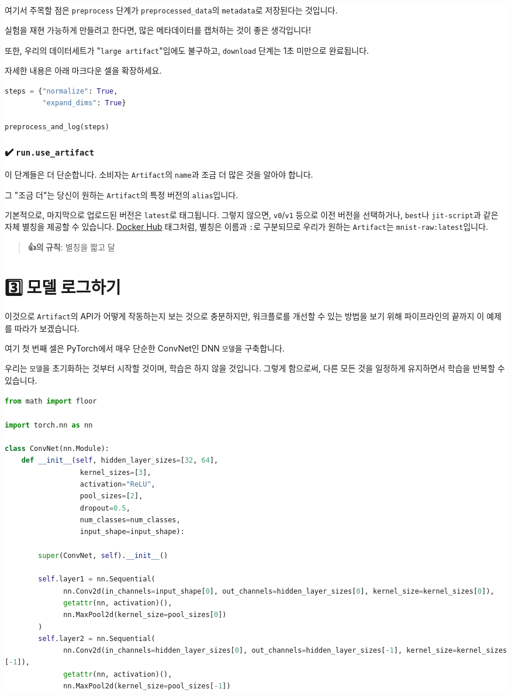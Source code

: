 여기서 주목할 점은 `preprocess` 단계가
`preprocessed_data`의 `metadata`로 저장된다는 것입니다.

실험을 재현 가능하게 만들려고 한다면,
많은 메타데이터를 캡처하는 것이 좋은 생각입니다!

또한, 우리의 데이터세트가 "`large artifact`"임에도 불구하고,
`download` 단계는 1초 미만으로 완료됩니다.

자세한 내용은 아래 마크다운 셀을 확장하세요.


```python
steps = {"normalize": True,
         "expand_dims": True}

preprocess_and_log(steps)
```

### ✔️ `run.use_artifact`

이 단계들은 더 단순합니다. 소비자는 `Artifact`의 `name`과 조금 더 많은 것을 알아야 합니다.

그 "조금 더"는 당신이 원하는 `Artifact`의 특정 버전의 `alias`입니다.

기본적으로, 마지막으로 업로드된 버전은 `latest`로 태그됩니다.
그렇지 않으면, `v0`/`v1` 등으로 이전 버전을 선택하거나,
`best`나 `jit-script`과 같은 자체 별칭을 제공할 수 있습니다.
[Docker Hub](https://hub.docker.com/) 태그처럼,
별칭은 이름과 `:`로 구분되므로 우리가 원하는 `Artifact`는 `mnist-raw:latest`입니다.

> **👍의 규칙**: 별칭을 짧고 달

# 3️⃣ 모델 로그하기

이것으로 `Artifact`의 API가 어떻게 작동하는지 보는 것으로 충분하지만, 워크플로를 개선할 수 있는 방법을 보기 위해 파이프라인의 끝까지 이 예제를 따라가 보겠습니다.

여기 첫 번째 셀은 PyTorch에서 매우 단순한 ConvNet인 DNN `모델`을 구축합니다.

우리는 `모델`을 초기화하는 것부터 시작할 것이며, 학습은 하지 않을 것입니다.
그렇게 함으로써, 다른 모든 것을 일정하게 유지하면서 학습을 반복할 수 있습니다.

```python
from math import floor

import torch.nn as nn

class ConvNet(nn.Module):
    def __init__(self, hidden_layer_sizes=[32, 64],
                  kernel_sizes=[3],
                  activation="ReLU",
                  pool_sizes=[2],
                  dropout=0.5,
                  num_classes=num_classes,
                  input_shape=input_shape):
      
        super(ConvNet, self).__init__()

        self.layer1 = nn.Sequential(
              nn.Conv2d(in_channels=input_shape[0], out_channels=hidden_layer_sizes[0], kernel_size=kernel_sizes[0]),
              getattr(nn, activation)(),
              nn.MaxPool2d(kernel_size=pool_sizes[0])
        )
        self.layer2 = nn.Sequential(
              nn.Conv2d(in_channels=hidden_layer_sizes[0], out_channels=hidden_layer_sizes[-1], kernel_size=kernel_sizes[-1]),
              getattr(nn, activation)(),
              nn.MaxPool2d(kernel_size=pool_sizes[-1])
```
